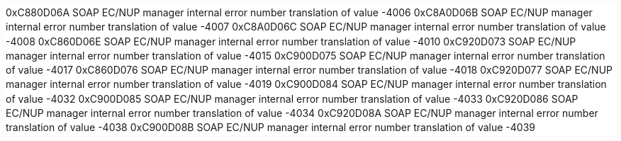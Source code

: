 <td>0xC880D06A</td>
<td>SOAP EC/NUP manager internal error number translation of value
-4006</td>
</tr>
<tr class="odd">
<td>0xC8A0D06B</td>
<td>SOAP EC/NUP manager internal error number translation of value
-4007</td>
</tr>
<tr class="even">
<td>0xC8A0D06C</td>
<td>SOAP EC/NUP manager internal error number translation of value
-4008</td>
</tr>
<tr class="odd">
<td>0xC860D06E</td>
<td>SOAP EC/NUP manager internal error number translation of value
-4010</td>
</tr>
<tr class="even">
<td>0xC920D073</td>
<td>SOAP EC/NUP manager internal error number translation of value
-4015</td>
</tr>
<tr class="odd">
<td>0xC900D075</td>
<td>SOAP EC/NUP manager internal error number translation of value
-4017</td>
</tr>
<tr class="even">
<td>0xC860D076</td>
<td>SOAP EC/NUP manager internal error number translation of value
-4018</td>
</tr>
<tr class="odd">
<td>0xC920D077</td>
<td>SOAP EC/NUP manager internal error number translation of value
-4019</td>
</tr>
<tr class="even">
<td>0xC900D084</td>
<td>SOAP EC/NUP manager internal error number translation of value
-4032</td>
</tr>
<tr class="odd">
<td>0xC900D085</td>
<td>SOAP EC/NUP manager internal error number translation of value
-4033</td>
</tr>
<tr class="even">
<td>0xC920D086</td>
<td>SOAP EC/NUP manager internal error number translation of value
-4034</td>
</tr>
<tr class="odd">
<td>0xC920D08A</td>
<td>SOAP EC/NUP manager internal error number translation of value
-4038</td>
</tr>
<tr class="even">
<td>0xC900D08B</td>
<td>SOAP EC/NUP manager internal error number translation of value
-4039</td>
</tr>